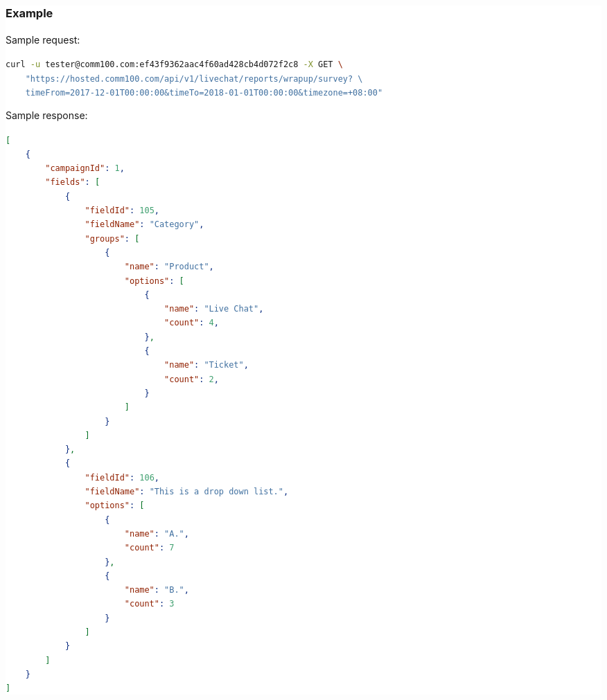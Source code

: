 
### Example
Sample request:
```bash
curl -u tester@comm100.com:ef43f9362aac4f60ad428cb4d072f2c8 -X GET \
    "https://hosted.comm100.com/api/v1/livechat/reports/wrapup/survey? \ 
    timeFrom=2017-12-01T00:00:00&timeTo=2018-01-01T00:00:00&timezone=+08:00"
```

Sample response:
```json
[
    {
        "campaignId": 1,
        "fields": [
            {
                "fieldId": 105,
                "fieldName": "Category",
                "groups": [
                    {
                        "name": "Product",
                        "options": [
                            {
                                "name": "Live Chat",
                                "count": 4,
                            },
                            {
                                "name": "Ticket",
                                "count": 2,
                            }
                        ]
                    }
                ]
            },
            {
                "fieldId": 106,
                "fieldName": "This is a drop down list.",
                "options": [
                    {
                        "name": "A.",
                        "count": 7
                    },
                    {
                        "name": "B.",
                        "count": 3
                    }
                ]
            }
        ]
    }
]
```
